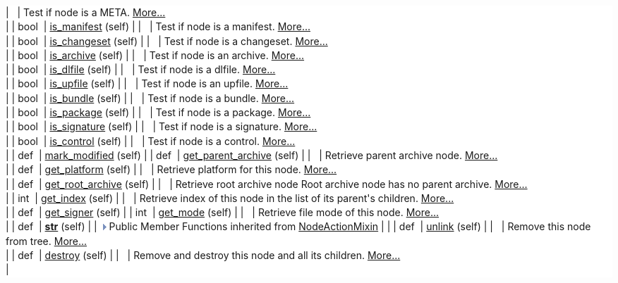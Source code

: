 |   | Test if node is a META. <a href="classpackmanlib_1_1basenode_1_1_base_node.md#a2d50a1b2388573865420bb7a54cf797b">More...</a><br/> |
| bool  | <a href="classpackmanlib_1_1basenode_1_1_base_node.md#a03b8f2bf011d738d9c66f0d4488a03db">is_manifest</a> (self) |
|   | Test if node is a manifest. <a href="classpackmanlib_1_1basenode_1_1_base_node.md#a03b8f2bf011d738d9c66f0d4488a03db">More...</a><br/> |
| bool  | <a href="classpackmanlib_1_1basenode_1_1_base_node.md#a42def0c1678d16515df9b441fde73ba7">is_changeset</a> (self) |
|   | Test if node is a changeset. <a href="classpackmanlib_1_1basenode_1_1_base_node.md#a42def0c1678d16515df9b441fde73ba7">More...</a><br/> |
| bool  | <a href="classpackmanlib_1_1basenode_1_1_base_node.md#afb49d022eb8d0e551f9c5d57872086eb">is_archive</a> (self) |
|   | Test if node is an archive. <a href="classpackmanlib_1_1basenode_1_1_base_node.md#afb49d022eb8d0e551f9c5d57872086eb">More...</a><br/> |
| bool  | <a href="classpackmanlib_1_1basenode_1_1_base_node.md#a6327b157864352a36826a505ee8870ad">is_dlfile</a> (self) |
|   | Test if node is a dlfile. <a href="classpackmanlib_1_1basenode_1_1_base_node.md#a6327b157864352a36826a505ee8870ad">More...</a><br/> |
| bool  | <a href="classpackmanlib_1_1basenode_1_1_base_node.md#acf1c247a2b5b619a761649da45f9d974">is_upfile</a> (self) |
|   | Test if node is an upfile. <a href="classpackmanlib_1_1basenode_1_1_base_node.md#acf1c247a2b5b619a761649da45f9d974">More...</a><br/> |
| bool  | <a href="classpackmanlib_1_1basenode_1_1_base_node.md#a6c8f1769f4874c20b3dc5e7f22169c23">is_bundle</a> (self) |
|   | Test if node is a bundle. <a href="classpackmanlib_1_1basenode_1_1_base_node.md#a6c8f1769f4874c20b3dc5e7f22169c23">More...</a><br/> |
| bool  | <a href="classpackmanlib_1_1basenode_1_1_base_node.md#a9cf4df8f61cbc1db2e463deb9956adda">is_package</a> (self) |
|   | Test if node is a package. <a href="classpackmanlib_1_1basenode_1_1_base_node.md#a9cf4df8f61cbc1db2e463deb9956adda">More...</a><br/> |
| bool  | <a href="classpackmanlib_1_1basenode_1_1_base_node.md#a59551a137c22107950f7fe2b4a20e247">is_signature</a> (self) |
|   | Test if node is a signature. <a href="classpackmanlib_1_1basenode_1_1_base_node.md#a59551a137c22107950f7fe2b4a20e247">More...</a><br/> |
| bool  | <a href="classpackmanlib_1_1basenode_1_1_base_node.md#ad01c8a8ff3a9536ea1adbab2ddaf15f4">is_control</a> (self) |
|   | Test if node is a control. <a href="classpackmanlib_1_1basenode_1_1_base_node.md#ad01c8a8ff3a9536ea1adbab2ddaf15f4">More...</a><br/> |
| def  | <a href="classpackmanlib_1_1basenode_1_1_base_node.md#a5c02300a2d52e15bf94b8286acdad576">mark_modified</a> (self) |
| def  | <a href="classpackmanlib_1_1basenode_1_1_base_node.md#a2f67b333aa5e0d678c748c2ebbdeee7f">get_parent_archive</a> (self) |
|   | Retrieve parent archive node. <a href="classpackmanlib_1_1basenode_1_1_base_node.md#a2f67b333aa5e0d678c748c2ebbdeee7f">More...</a><br/> |
| def  | <a href="classpackmanlib_1_1basenode_1_1_base_node.md#a6199c59cb64af881cd70a380d639f62e">get_platform</a> (self) |
|   | Retrieve platform for this node. <a href="classpackmanlib_1_1basenode_1_1_base_node.md#a6199c59cb64af881cd70a380d639f62e">More...</a><br/> |
| def  | <a href="classpackmanlib_1_1basenode_1_1_base_node.md#acb1a58b36d03f8b533010786b27456c4">get_root_archive</a> (self) |
|   | Retrieve root archive node Root archive node has no parent archive. <a href="classpackmanlib_1_1basenode_1_1_base_node.md#acb1a58b36d03f8b533010786b27456c4">More...</a><br/> |
| int  | <a href="classpackmanlib_1_1basenode_1_1_base_node.md#a8805808f42b6763bd9c2696d2854c7db">get_index</a> (self) |
|   | Retrieve index of this node in the list of its parent\'s children. <a href="classpackmanlib_1_1basenode_1_1_base_node.md#a8805808f42b6763bd9c2696d2854c7db">More...</a><br/> |
| def  | <a href="classpackmanlib_1_1basenode_1_1_base_node.md#adc09e25e108582cfddcbfd41fb8298a4">get_signer</a> (self) |
| int  | <a href="classpackmanlib_1_1basenode_1_1_base_node.md#a604c74b4565be8a42ee33de761c28f51">get_mode</a> (self) |
|   | Retrieve file mode of this node. <a href="classpackmanlib_1_1basenode_1_1_base_node.md#a604c74b4565be8a42ee33de761c28f51">More...</a><br/> |
| def  | <a href="classpackmanlib_1_1basenode_1_1_base_node.md#a23e8041ce1015febe4fdace3225714f9">__str__</a> (self) |
| ![-](closed.png) Public Member Functions inherited from <a href="classpackmanlib_1_1nodeaction_1_1_node_action_mixin.md">NodeActionMixin</a> |  |
| def  | <a href="classpackmanlib_1_1nodeaction_1_1_node_action_mixin.md#ae1d4914f90457a3ead581dff3517a9c9">unlink</a> (self) |
|   | Remove this node from tree. <a href="classpackmanlib_1_1nodeaction_1_1_node_action_mixin.md#ae1d4914f90457a3ead581dff3517a9c9">More...</a><br/> |
| def  | <a href="classpackmanlib_1_1nodeaction_1_1_node_action_mixin.md#a997ac515f8cd659ce5e5eabf1d6c3bd2">destroy</a> (self) |
|   | Remove and destroy this node and all its children. <a href="classpackmanlib_1_1nodeaction_1_1_node_action_mixin.md#a997ac515f8cd659ce5e5eabf1d6c3bd2">More...</a><br/> |
